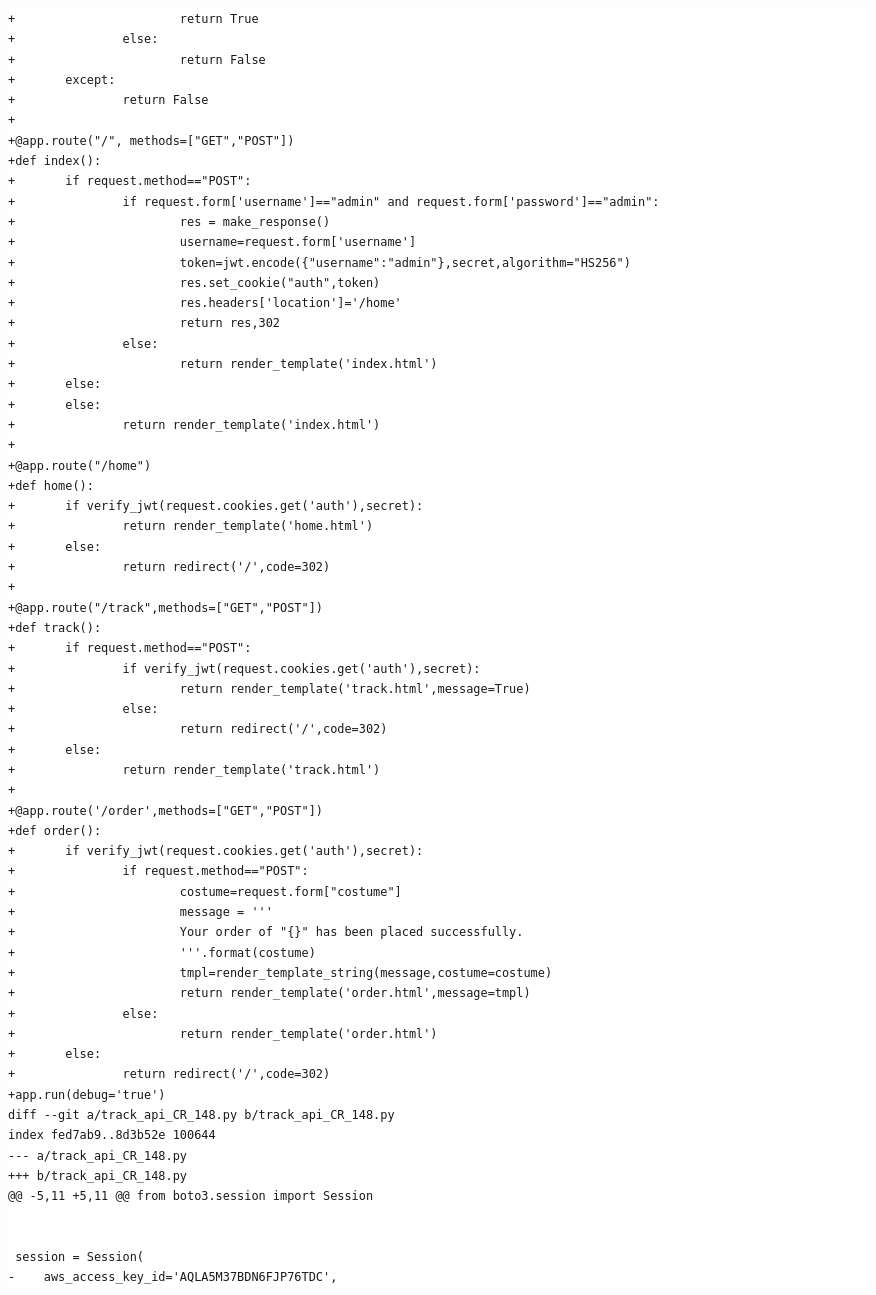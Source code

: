```null
+                       return True
+               else:
+                       return False
+       except:
+               return False
+
+@app.route("/", methods=["GET","POST"])
+def index():
+       if request.method=="POST":
+               if request.form['username']=="admin" and request.form['password']=="admin":
+                       res = make_response()
+                       username=request.form['username']
+                       token=jwt.encode({"username":"admin"},secret,algorithm="HS256")
+                       res.set_cookie("auth",token)
+                       res.headers['location']='/home'
+                       return res,302
+               else:
+                       return render_template('index.html')
+       else:
+       else:
+               return render_template('index.html')
+
+@app.route("/home")
+def home():
+       if verify_jwt(request.cookies.get('auth'),secret):
+               return render_template('home.html')
+       else:
+               return redirect('/',code=302)
+
+@app.route("/track",methods=["GET","POST"])
+def track():
+       if request.method=="POST":
+               if verify_jwt(request.cookies.get('auth'),secret):
+                       return render_template('track.html',message=True)
+               else:
+                       return redirect('/',code=302)
+       else:
+               return render_template('track.html')
+
+@app.route('/order',methods=["GET","POST"])
+def order():
+       if verify_jwt(request.cookies.get('auth'),secret):
+               if request.method=="POST":
+                       costume=request.form["costume"]
+                       message = '''
+                       Your order of "{}" has been placed successfully.
+                       '''.format(costume)
+                       tmpl=render_template_string(message,costume=costume)
+                       return render_template('order.html',message=tmpl)
+               else:
+                       return render_template('order.html')
+       else:
+               return redirect('/',code=302)
+app.run(debug='true')
diff --git a/track_api_CR_148.py b/track_api_CR_148.py
index fed7ab9..8d3b52e 100644
--- a/track_api_CR_148.py
+++ b/track_api_CR_148.py
@@ -5,11 +5,11 @@ from boto3.session import Session
 
 
 session = Session(
-    aws_access_key_id='AQLA5M37BDN6FJP76TDC',
```